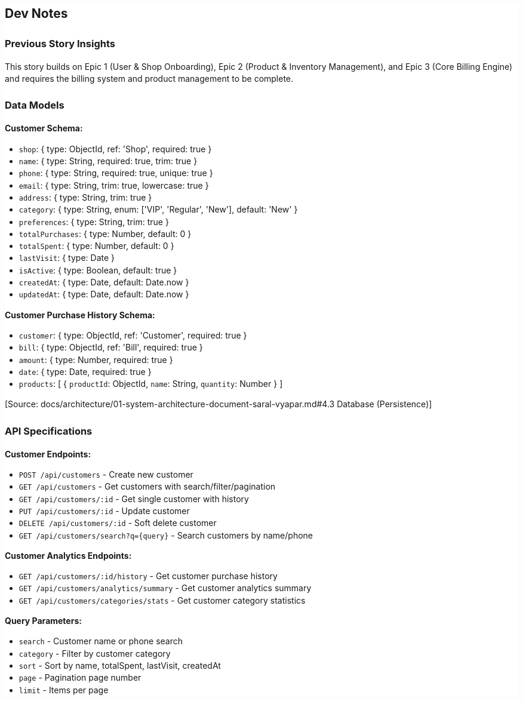 ## Dev Notes

### Previous Story Insights
This story builds on Epic 1 (User & Shop Onboarding), Epic 2 (Product & Inventory Management), and Epic 3 (Core Billing Engine) and requires the billing system and product management to be complete.

### Data Models
**Customer Schema:**
- `shop`: { type: ObjectId, ref: 'Shop', required: true }
- `name`: { type: String, required: true, trim: true }
- `phone`: { type: String, required: true, unique: true }
- `email`: { type: String, trim: true, lowercase: true }
- `address`: { type: String, trim: true }
- `category`: { type: String, enum: ['VIP', 'Regular', 'New'], default: 'New' }
- `preferences`: { type: String, trim: true }
- `totalPurchases`: { type: Number, default: 0 }
- `totalSpent`: { type: Number, default: 0 }
- `lastVisit`: { type: Date }
- `isActive`: { type: Boolean, default: true }
- `createdAt`: { type: Date, default: Date.now }
- `updatedAt`: { type: Date, default: Date.now }

**Customer Purchase History Schema:**
- `customer`: { type: ObjectId, ref: 'Customer', required: true }
- `bill`: { type: ObjectId, ref: 'Bill', required: true }
- `amount`: { type: Number, required: true }
- `date`: { type: Date, required: true }
- `products`: [ { `productId`: ObjectId, `name`: String, `quantity`: Number } ]

[Source: docs/architecture/01-system-architecture-document-saral-vyapar.md#4.3 Database (Persistence)]

### API Specifications
**Customer Endpoints:**
- `POST /api/customers` - Create new customer
- `GET /api/customers` - Get customers with search/filter/pagination
- `GET /api/customers/:id` - Get single customer with history
- `PUT /api/customers/:id` - Update customer
- `DELETE /api/customers/:id` - Soft delete customer
- `GET /api/customers/search?q={query}` - Search customers by name/phone

**Customer Analytics Endpoints:**
- `GET /api/customers/:id/history` - Get customer purchase history
- `GET /api/customers/analytics/summary` - Get customer analytics summary
- `GET /api/customers/categories/stats` - Get customer category statistics

**Query Parameters:**
- `search` - Customer name or phone search
- `category` - Filter by customer category
- `sort` - Sort by name, totalSpent, lastVisit, createdAt
- `page` - Pagination page number
- `limit` - Items per page
